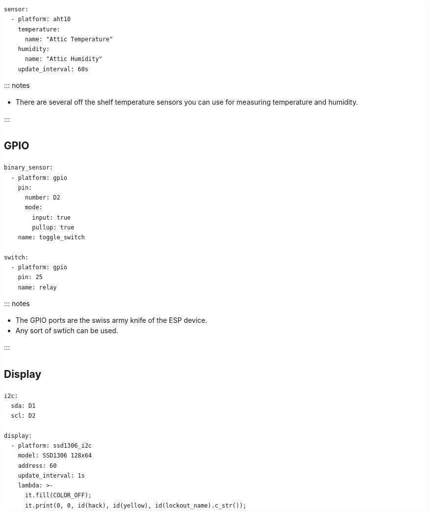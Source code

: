 ``` { .yaml .numberLines }
sensor:
  - platform: aht10
    temperature:
      name: "Attic Temperature"
    humidity:
      name: "Attic Humidity"
    update_interval: 60s
```

::: notes

 - There are several off the shelf temperature sensors you can use for measuring temperature and humidity.

:::

## GPIO

``` { .yaml .numberLines }
binary_sensor:
  - platform: gpio
    pin:
      number: D2
      mode:
        input: true
        pullup: true
    name: toggle_switch

switch:
  - platform: gpio
    pin: 25
    name: relay
```

::: notes

 - The GPIO ports are the swiss army knife of the ESP device.
 - Any sort of swtich can be used.

:::

## Display

``` { .yaml .numberLines }
i2c:
  sda: D1
  scl: D2

display:
  - platform: ssd1306_i2c
    model: SSD1306 128x64
    address: 60
    update_interval: 1s
    lambda: >-
      it.fill(COLOR_OFF);
      it.print(0, 0, id(hack), id(yellow), id(lockout_name).c_str());
```

